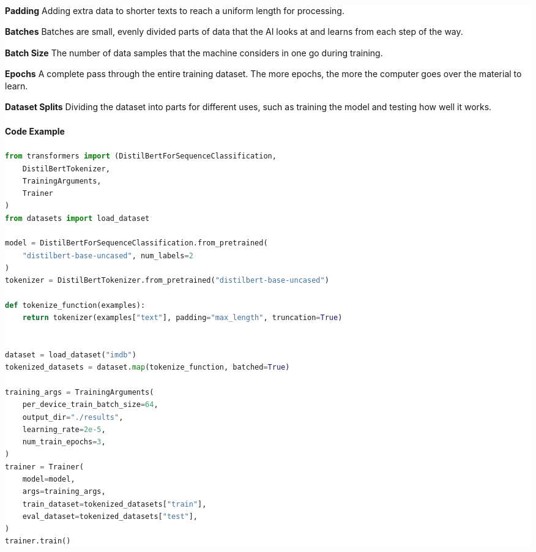 **Padding**
Adding extra data to shorter texts to reach a uniform length for processing.

**Batches** 
Batches are small, evenly divided parts of data that the AI looks at and learns from each step of the way.

**Batch Size**
The number of data samples that the machine considers in one go during training.

**Epochs**
A complete pass through the entire training dataset. The more epochs, the more the computer goes over the material to learn.

**Dataset Splits**
Dividing the dataset into parts for different uses, such as training the model and testing how well it works.

#### Code Example
```python
from transformers import (DistilBertForSequenceClassification,
    DistilBertTokenizer,
    TrainingArguments,
    Trainer
)
from datasets import load_dataset

model = DistilBertForSequenceClassification.from_pretrained(
    "distilbert-base-uncased", num_labels=2
)
tokenizer = DistilBertTokenizer.from_pretrained("distilbert-base-uncased")

def tokenize_function(examples):
    return tokenizer(examples["text"], padding="max_length", truncation=True)


dataset = load_dataset("imdb")
tokenized_datasets = dataset.map(tokenize_function, batched=True)

training_args = TrainingArguments(
    per_device_train_batch_size=64,
    output_dir="./results",
    learning_rate=2e-5,
    num_train_epochs=3,
)
trainer = Trainer(
    model=model,
    args=training_args,
    train_dataset=tokenized_datasets["train"],
    eval_dataset=tokenized_datasets["test"],
)
trainer.train()

```

